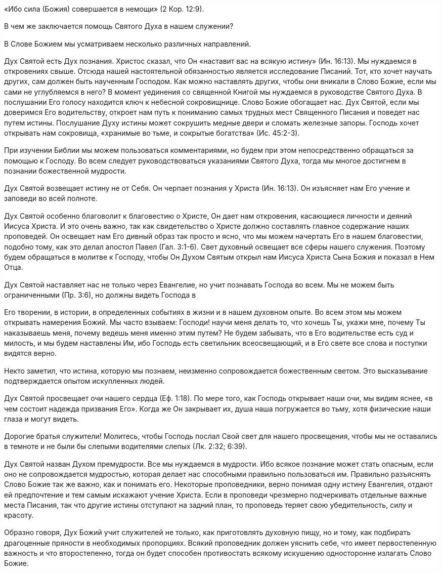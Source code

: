 «Ибо сила (Божия) совершается в немощи» (2 Кор. 12:9).

В чем же заключается помощь Святого Духа в нашем служении?

В Слове Божием мы усматриваем несколько различных направлений.

Дух Святой есть Дух познания. Христос сказал, что Он «наставит вас на всякую истину» (Ин. 16:13). Мы нуждаемся в откровениях свыше. Отсюда нашей настоятельной обязанностью является исследование Писаний. Тот, кто хочет научать других, сам должен быть наученным Господом. Как можно наставлять других, чтобы они вникали в Слово Божие, если мы сами не углубляемся в него? В момент уединения со священной Книгой мы нуждаемся в руководстве Святого Духа. В послушании Его голосу находится ключ к небесной сокровищнице. Слово Божие обогащает нас. Дух Святой, если мы доверимся Его водительству, откроет нам путь к пониманию самых трудных мест Священного Писания и поведет нас путем истины. Послушание Духу истины может сокрушить медные двери и сломать железные запоры. Господь хочет открывать нам сокровища, «хранимые во тьме, и сокрытые богатства» (Ис. 45:2-3).

При изучении Библии мы можем пользоваться комментариями, но будем при этом непосредственно обращаться за помощью к Господу. Во всем следует руководствоваться указаниями Святого Духа, тогда мы многое достигнем в познании божественной мудрости.

Дух Святой возвещает истину не от Себя. Он черпает познания у Христа (Ин. 16:13). Он изъясняет нам Его учение и заповеди во всей полноте.

Дух Святой особенно благоволит к благовестию о Христе, Он дает нам откровения, касающиеся личности и деяний Иисуса Христа. И это очень важно, так как свидетельство о Христе должно составлять главное содержание наших проповедей. Он освещает нам Его дивный образ так просто и ясно, что мы можем начертать Его в нашем благовестии, подобно тому, как это делал апостол Павел (Гал. 3:1-6). Свет духовный освещает все сферы нашего служения. Поэтому будем обращаться в молитве к Господу, чтобы Он Духом Святым открыл нам Иисуса Христа Сына Божия и показал в Нем Отца.

Дух Святой наставляет нас не только через Евангелие, но учит познавать Господа во всем. Мы не можем быть ограниченными (Пр. 3:6), но должны видеть Господа в

Его творении, в истории, в определенных событиях в жизни и в нашем духовном опыте. Во всем этом мы можем открывать намерения Божий. Мы часто взываем: Господи! научи меня делать то, что хочешь Ты, укажи мне, почему Ты наказываешь меня, почему ведешь меня именно этим путем? Не будем забывать, что в Его водительстве есть суд и милость, и мы будем наставлены Им, ибо Господь есть светильник всеосвещающий, и в Его свете все слова и поступки видятся верно.

Некто заметил, что истина, которую мы познаем, неизменно сопровождается божественным светом. Это высказывание подтверждается опытом искупленных людей.

Дух Святой просвещает очи нашего сердца (Еф. 1:18). По мере того, как Господь открывает наши очи, мы видим яснее, «в чем состоит надежда призвания Его». Когда же Он закрывает их, душа наша погружается во тьму, хотя физические наши глаза и могут видеть.

Дорогие братья служители! Молитесь, чтобы Господь послал Свой свет для нашего просвещения, чтобы мы не оставались в темноте и не были бы слепыми водителями слепых (Лк. 2:32; 6:39).

Дух Святой назван Духом премудрости. Все мы нуждаемся в мудрости. Ибо всякое познание может стать опасным, если оно не сопровождается мудростью, которая делает нас способными правильно пользоваться им. Правильно разъяснять Слово Божие так же важно, как и понимать его. Некоторые проповедники, верно понимая одну истину Евангелия, отдают ей предпочтение и тем самым искажают учение Христа. Если в проповеди чрезмерно подчеркивать отдельные важные места Писания, так что другие истины отступают на задний план, то проповедь теряет свою убедительность, силу и красоту.

Образно говоря, Дух Божий учит служителей не только, как приготовлять духовную пищу, но и тому, как подбирать драгоценные пряности в необходимых пропорциях. Всякий проповедник должен уяснить себе, что имеет первостепенную важность и что второстепенно, тогда он будет способен противостать всякому искушению односторонне излагать Слово Божие.
